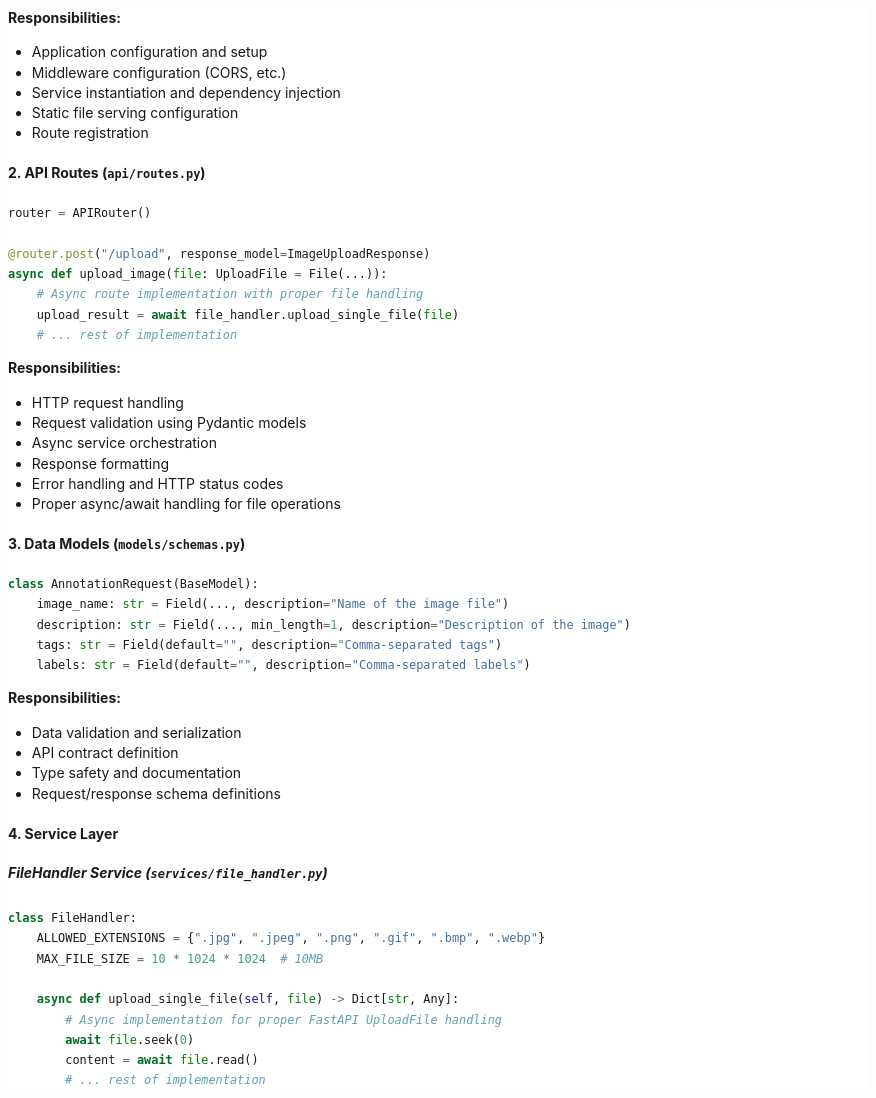 **Responsibilities:**
- Application configuration and setup
- Middleware configuration (CORS, etc.)
- Service instantiation and dependency injection
- Static file serving configuration
- Route registration

#### 2. API Routes (`api/routes.py`)

```python
router = APIRouter()

@router.post("/upload", response_model=ImageUploadResponse)
async def upload_image(file: UploadFile = File(...)):
    # Async route implementation with proper file handling
    upload_result = await file_handler.upload_single_file(file)
    # ... rest of implementation
```

**Responsibilities:**
- HTTP request handling
- Request validation using Pydantic models
- Async service orchestration
- Response formatting
- Error handling and HTTP status codes
- Proper async/await handling for file operations

#### 3. Data Models (`models/schemas.py`)

```python
class AnnotationRequest(BaseModel):
    image_name: str = Field(..., description="Name of the image file")
    description: str = Field(..., min_length=1, description="Description of the image")
    tags: str = Field(default="", description="Comma-separated tags")
    labels: str = Field(default="", description="Comma-separated labels")
```

**Responsibilities:**
- Data validation and serialization
- API contract definition
- Type safety and documentation
- Request/response schema definitions

#### 4. Service Layer

##### FileHandler Service (`services/file_handler.py`)

```python
class FileHandler:
    ALLOWED_EXTENSIONS = {".jpg", ".jpeg", ".png", ".gif", ".bmp", ".webp"}
    MAX_FILE_SIZE = 10 * 1024 * 1024  # 10MB
    
    async def upload_single_file(self, file) -> Dict[str, Any]:
        # Async implementation for proper FastAPI UploadFile handling
        await file.seek(0)
        content = await file.read()
        # ... rest of implementation
```
